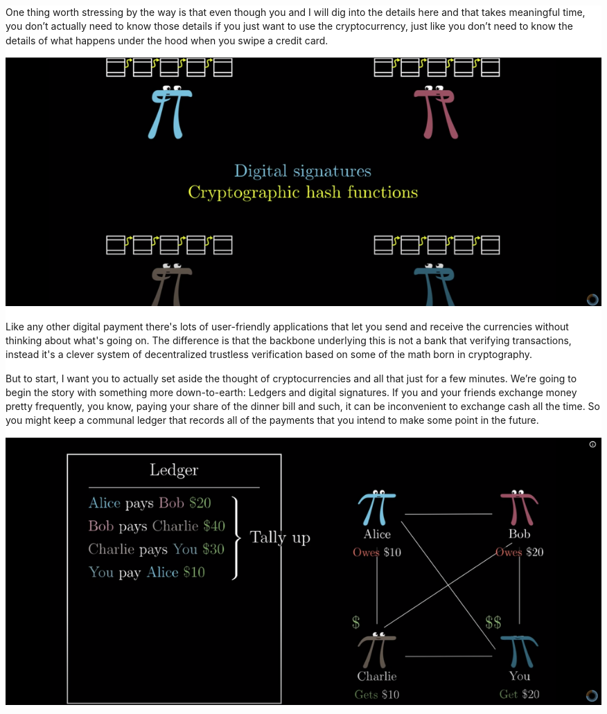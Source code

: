 One thing worth stressing by the way is that even though you and I will dig into the details here and that takes meaningful time, you don’t actually need to know those details if you just want to use the cryptocurrency, just like you don’t need to know the details of what happens under the hood when you swipe a credit card. 

![](systemofdecentralized.png)

Like any other digital payment there's lots of user-friendly applications that let you send and receive the currencies without thinking about what's going on. The difference is that the backbone underlying this is not a bank that verifying transactions, instead it's a clever system of decentralized trustless verification based on some of the math born in cryptography. 

But to start, I want you to actually set aside the thought of cryptocurrencies and all that just for a few minutes. We’re going to begin the story with something more down-to-earth: Ledgers and digital signatures. If you and your friends exchange money pretty frequently, you know, paying your share of the dinner bill and such, it can be inconvenient to exchange cash all the time. So you might keep a communal ledger that records all of the payments that you intend to make some point in the future.

![](communalledger.png)
